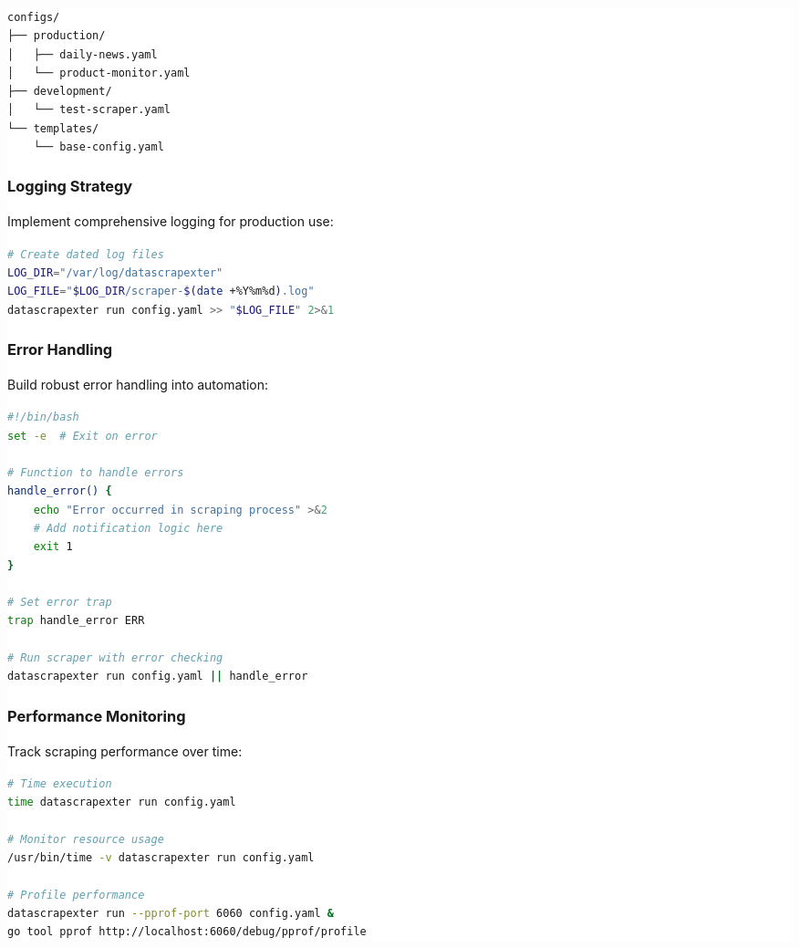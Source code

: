 ```bash
configs/
├── production/
│   ├── daily-news.yaml
│   └── product-monitor.yaml
├── development/
│   └── test-scraper.yaml
└── templates/
    └── base-config.yaml
```

### Logging Strategy

Implement comprehensive logging for production use:

```bash
# Create dated log files
LOG_DIR="/var/log/datascrapexter"
LOG_FILE="$LOG_DIR/scraper-$(date +%Y%m%d).log"
datascrapexter run config.yaml >> "$LOG_FILE" 2>&1
```

### Error Handling

Build robust error handling into automation:

```bash
#!/bin/bash
set -e  # Exit on error

# Function to handle errors
handle_error() {
    echo "Error occurred in scraping process" >&2
    # Add notification logic here
    exit 1
}

# Set error trap
trap handle_error ERR

# Run scraper with error checking
datascrapexter run config.yaml || handle_error
```

### Performance Monitoring

Track scraping performance over time:

```bash
# Time execution
time datascrapexter run config.yaml

# Monitor resource usage
/usr/bin/time -v datascrapexter run config.yaml

# Profile performance
datascrapexter run --pprof-port 6060 config.yaml &
go tool pprof http://localhost:6060/debug/pprof/profile
```
